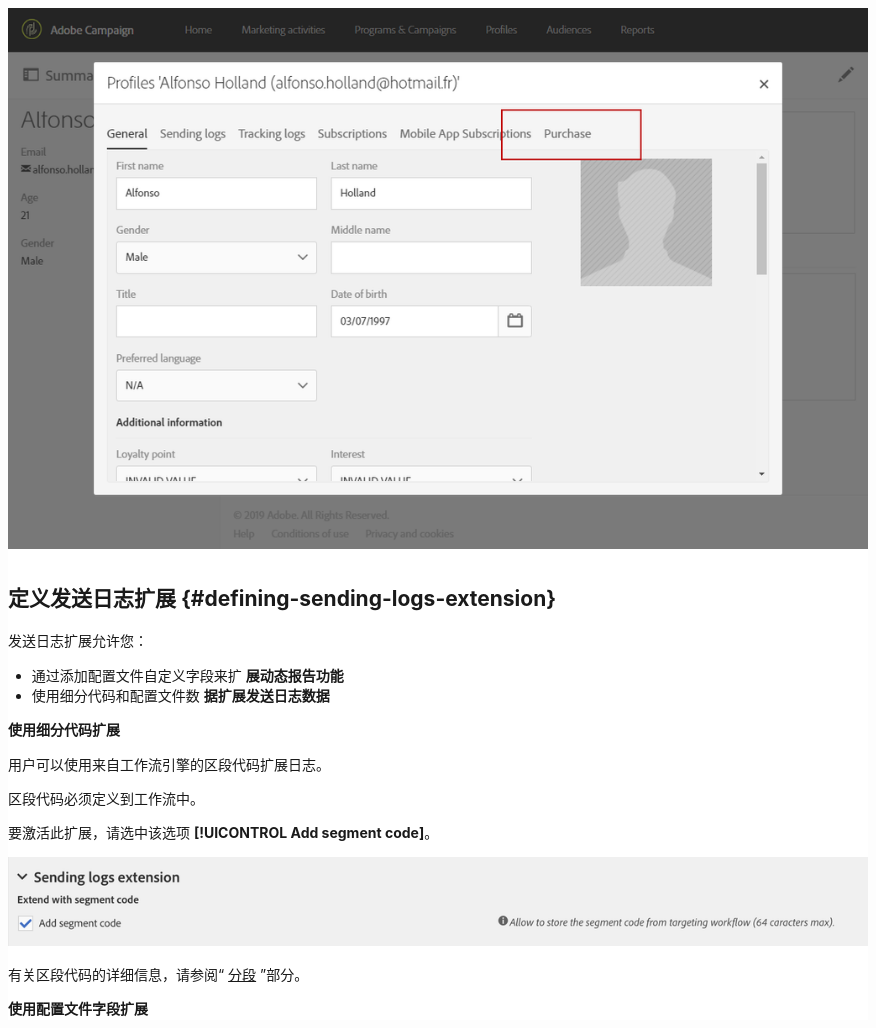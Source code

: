 ![](assets/custom_resource_link_to_profile.png)

## 定义发送日志扩展 {#defining-sending-logs-extension}

发送日志扩展允许您：

* 通过添加配置文件自定义字段来扩 **展动态报告功能**
* 使用细分代码和配置文件数 **据扩展发送日志数据**

**使用细分代码扩展**

用户可以使用来自工作流引擎的区段代码扩展日志。

区段代码必须定义到工作流中。

要激活此扩展，请选中该选项 **[!UICONTROL Add segment code]**。

![](assets/sendinglogsextension_1.png)

有关区段代码的详细信息，请参阅“ [分段](../../automating/using/segmentation.md) ”部分。

**使用配置文件字段扩展**
